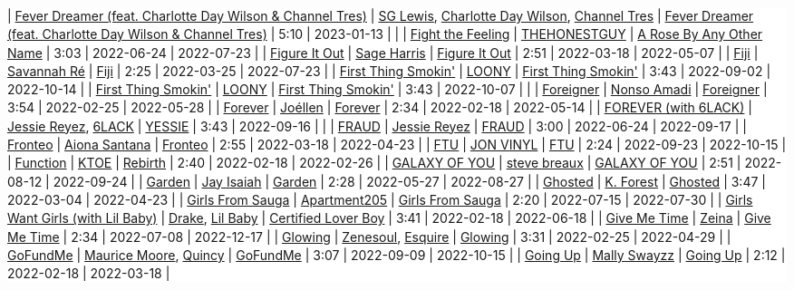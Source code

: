 | [Fever Dreamer \(feat\. Charlotte Day Wilson & Channel Tres\)](https://open.spotify.com/track/4W1VDzvrBBG0lZvC221Qh5) | [SG Lewis](https://open.spotify.com/artist/0GG2cWaonE4JPrjcCCQ1EG), [Charlotte Day Wilson](https://open.spotify.com/artist/3GQboECxDT1xqPPWC30p7v), [Channel Tres](https://open.spotify.com/artist/4cUkGQyhLFqKHBtL58HYVp) | [Fever Dreamer \(feat\. Charlotte Day Wilson & Channel Tres\)](https://open.spotify.com/album/6SymPOBPwcX3daLExr5uXP) | 5:10 | 2023-01-13 |  |
| [Fight the Feeling](https://open.spotify.com/track/6XC0vEPl4TFP9zxgXU9hRs) | [THEHONESTGUY](https://open.spotify.com/artist/5Pqfj0BtkBBdvxrAhfOdIt) | [A Rose By Any Other Name](https://open.spotify.com/album/1dgW86xRay7w9ooE91AJyE) | 3:03 | 2022-06-24 | 2022-07-23 |
| [Figure It Out](https://open.spotify.com/track/7nZDS9vvNuDBE3w1JQNx3c) | [Sage Harris](https://open.spotify.com/artist/0oIjVtSreeU9ldQZFdQZn2) | [Figure It Out](https://open.spotify.com/album/4KM1PhBa0e4oYkn3qQ3xGt) | 2:51 | 2022-03-18 | 2022-05-07 |
| [Fiji](https://open.spotify.com/track/2fVYT0yE6oLLKL3Fe9Sve7) | [Savannah Ré](https://open.spotify.com/artist/3qfqqDpGv4XNfa3G0EfP9s) | [Fiji](https://open.spotify.com/album/7IDR0ZVnx1GCvaDtZUV7Mj) | 2:25 | 2022-03-25 | 2022-07-23 |
| [First Thing Smokin'](https://open.spotify.com/track/1gEI1aE97pEFA8RfE3BWmA) | [LOONY](https://open.spotify.com/artist/0xSfdfhcXN6T8M5gt7VwK0) | [First Thing Smokin'](https://open.spotify.com/album/00HgeagDQJttNRTLrpjqa9) | 3:43 | 2022-09-02 | 2022-10-14 |
| [First Thing Smokin'](https://open.spotify.com/track/34KULYCXgbVXWlRKBZTHcT) | [LOONY](https://open.spotify.com/artist/0xSfdfhcXN6T8M5gt7VwK0) | [First Thing Smokin'](https://open.spotify.com/album/1atZaEjKOw9rJGD37Rosxt) | 3:43 | 2022-10-07 |  |
| [Foreigner](https://open.spotify.com/track/1nIhLChEGB8Y2dP7CHt3PN) | [Nonso Amadi](https://open.spotify.com/artist/6pOz4M7D8ENqfLSFvciEuV) | [Foreigner](https://open.spotify.com/album/4JUUgaTGiFYaZmA4mXlieZ) | 3:54 | 2022-02-25 | 2022-05-28 |
| [Forever](https://open.spotify.com/track/7b7NdGG8LFS10xru0ijGYR) | [Joéllen](https://open.spotify.com/artist/2y7cvgbbpRXy36T223ujdf) | [Forever](https://open.spotify.com/album/4bKQuWQPFWzgwex0sK1OhF) | 2:34 | 2022-02-18 | 2022-05-14 |
| [FOREVER \(with 6LACK\)](https://open.spotify.com/track/2lVYLiHGIX6GajMqYXF1Un) | [Jessie Reyez](https://open.spotify.com/artist/3KedxarmBCyFBevnqQHy3P), [6LACK](https://open.spotify.com/artist/4IVAbR2w4JJNJDDRFP3E83) | [YESSIE](https://open.spotify.com/album/50mB1fMh9YFuLjx92ywsqV) | 3:43 | 2022-09-16 |  |
| [FRAUD](https://open.spotify.com/track/584KjOfo1Now26v5m3bTRm) | [Jessie Reyez](https://open.spotify.com/artist/3KedxarmBCyFBevnqQHy3P) | [FRAUD](https://open.spotify.com/album/78jOuuH40B0rTPFGheCaDQ) | 3:00 | 2022-06-24 | 2022-09-17 |
| [Fronteo](https://open.spotify.com/track/1ehox98B211or5FMIDQMaF) | [Aiona Santana](https://open.spotify.com/artist/66GmDoscCxEGpqdJdgLUOD) | [Fronteo](https://open.spotify.com/album/6Tnd47ca9H7Y7dto7CW1ZT) | 2:55 | 2022-03-18 | 2022-04-23 |
| [FTU](https://open.spotify.com/track/2qpLQjX4rSnNJyUJMdHnSA) | [JON VINYL](https://open.spotify.com/artist/6PvScqSJuICxvoA3UDYPmu) | [FTU](https://open.spotify.com/album/2jVFeHlGtvJKQE5dLmCFOu) | 2:24 | 2022-09-23 | 2022-10-15 |
| [Function](https://open.spotify.com/track/0DYcMa43MF2cFqNWoCkfYC) | [KTOE](https://open.spotify.com/artist/597u4DRndwoUDP5uJNOJ0L) | [Rebirth](https://open.spotify.com/album/7dZEbiYj7YziJFSJWTf6D8) | 2:40 | 2022-02-18 | 2022-02-26 |
| [GALAXY OF YOU](https://open.spotify.com/track/2GCWZIRarWaFTGVCDhdPv6) | [steve breaux](https://open.spotify.com/artist/10RaWqDdK3ZxvKObBVkm1g) | [GALAXY OF YOU](https://open.spotify.com/album/5Jj0HugoqEcqa6YL3LFBVa) | 2:51 | 2022-08-12 | 2022-09-24 |
| [Garden](https://open.spotify.com/track/7tqncrBGsGJQqc24e5Ffiv) | [Jay Isaiah](https://open.spotify.com/artist/0oMty0VPLJbB8WAQ8otDAs) | [Garden](https://open.spotify.com/album/2AZjeSF9UHQkPhyjMXP9aa) | 2:28 | 2022-05-27 | 2022-08-27 |
| [Ghosted](https://open.spotify.com/track/1t3WDyT8y7jGdYrqjRTrFe) | [K\. Forest](https://open.spotify.com/artist/1uaS3ZokV40ZrpzSRhx4Ol) | [Ghosted](https://open.spotify.com/album/6Q8uj6O7efdVIOr7TEzlPM) | 3:47 | 2022-03-04 | 2022-04-23 |
| [Girls From Sauga](https://open.spotify.com/track/1wXGlpeIDBo4EHPHED78rN) | [Apartment205](https://open.spotify.com/artist/1QK0ynReqlRx2S4xqGZnb0) | [Girls From Sauga](https://open.spotify.com/album/0sR9OqB7MT9gtd86m0nJWE) | 2:20 | 2022-07-15 | 2022-07-30 |
| [Girls Want Girls \(with Lil Baby\)](https://open.spotify.com/track/37Nqx7iavZpotJSDXZWbJ3) | [Drake](https://open.spotify.com/artist/3TVXtAsR1Inumwj472S9r4), [Lil Baby](https://open.spotify.com/artist/5f7VJjfbwm532GiveGC0ZK) | [Certified Lover Boy](https://open.spotify.com/album/3SpBlxme9WbeQdI9kx7KAV) | 3:41 | 2022-02-18 | 2022-06-18 |
| [Give Me Time](https://open.spotify.com/track/2Dc1QaoJm4RXo4QZXKGIK6) | [Zeina](https://open.spotify.com/artist/2saNOYtb2v8aXMmezcwAiI) | [Give Me Time](https://open.spotify.com/album/0ZRwY48ZOyL2xFE5lRWT3J) | 2:34 | 2022-07-08 | 2022-12-17 |
| [Glowing](https://open.spotify.com/track/2urpLm640blWOExbhQpFUl) | [Zenesoul](https://open.spotify.com/artist/4fjVBrdMkkYdfJ3bL6lhKX), [Esquire](https://open.spotify.com/artist/41zs0yeWeQNNwSMp8yAKY7) | [Glowing](https://open.spotify.com/album/10stvNyLMgPnFX4MPFzUuW) | 3:31 | 2022-02-25 | 2022-04-29 |
| [GoFundMe](https://open.spotify.com/track/6rxcA4bqKpv7p7lyVvBD2R) | [Maurice Moore](https://open.spotify.com/artist/2r3A0lVppaYaTz2ttY1Jws), [Quincy](https://open.spotify.com/artist/19dpHprxtijzCuWbrtmGrL) | [GoFundMe](https://open.spotify.com/album/61926vlloaBAq9IQXVKGY4) | 3:07 | 2022-09-09 | 2022-10-15 |
| [Going Up](https://open.spotify.com/track/2z4QiyjKuIFXnRne4AVrCi) | [Mally Swayzz](https://open.spotify.com/artist/1pWrmfc18H91ApDFs8wJpF) | [Going Up](https://open.spotify.com/album/1ZBOf2qbjdjz6LkpCqXDYA) | 2:12 | 2022-02-18 | 2022-03-18 |